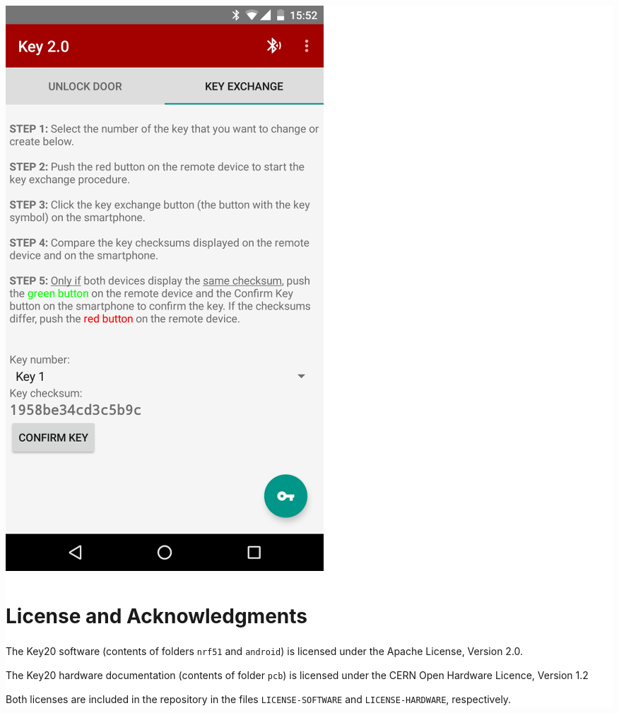 ![Key 2.0 App: Key Exchange Tab](/images/key20_app_key_exchange_tab.png)

# License and Acknowledgments

The Key20 software (contents of folders `nrf51` and `android`) is licensed under the Apache License, Version 2.0.

The Key20 hardware documentation (contents of folder `pcb`) is licensed under the CERN Open Hardware Licence, Version 1.2

Both licenses are included in the repository in the files `LICENSE-SOFTWARE` and `LICENSE-HARDWARE`, respectively.
